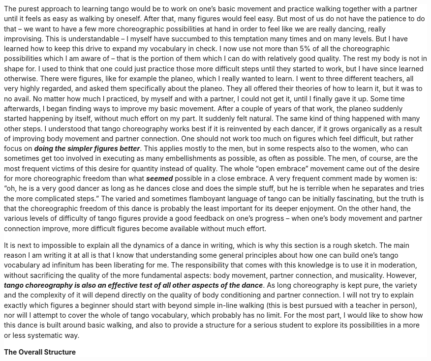 The purest approach to learning tango would be to work on one’s basic movement and practice walking together with a partner until it feels as easy as walking by oneself. After that, many figures would feel easy. But most of us do not have the patience to do that – we want to have a few more choreographic possibilities at hand in order to feel like we are really dancing, really improvising. This is understandable – I myself have succumbed to this temptation many times and on many levels. But I have learned how to keep this drive to expand my vocabulary in check. I now use not more than 5% of all the choreographic possibilities which I am aware of – that is the portion of them which I can do with relatively good quality. The rest my body is not in shape for. I used to think that one could just practice those more difficult steps until they started to work, but I have since learned otherwise. There were figures, like for example the planeo, which I really wanted to learn. I went to three different teachers, all very highly regarded, and asked them specifically about the planeo. They all offered their theories of how to learn it, but it was to no avail. No matter how much I practiced, by myself and with a partner, I could not get it, until I finally gave it up. Some time afterwards, I began finding ways to improve my basic movement. After a couple of years of that work, the planeo suddenly started happening by itself, without much effort on my part. It suddenly felt natural. The same kind of thing happened with many other steps. I understood that tango choreography works best if it is reinvented by each dancer, if it grows organically as a result of improving body movement and partner connection. One should not work too much on figures which feel difficult, but rather focus on **_doing the simpler figures better_**. This applies mostly to the men, but in some respects also to the women, who can sometimes get too involved in executing as many embellishments as possible, as often as possible. The men, of course, are the most frequent victims of this desire for quantity instead of quality. The whole “open embrace” movement came out of the desire for more choreographic freedom than what **_seemed_** possible in a close embrace. A very frequent comment made by women is: “oh, he is a very good dancer as long as he dances close and does the simple stuff, but he is terrible when he separates and tries the more complicated steps.” The varied and sometimes flamboyant language of tango can be initially fascinating, but the truth is that the choreographic freedom of this dance is probably the least important for its deeper enjoyment. On the other hand, the various levels of difficulty of tango figures provide a good feedback on one’s progress – when one’s body movement and partner connection improve, more difficult figures become available without much effort.

It is next to impossible to explain all the dynamics of a dance in writing, which is why this section is a rough sketch. The main reason I am writing it at all is that I know that understanding some general principles about how one can build one’s tango vocabulary ad infinitum has been liberating for me. The responsibility that comes with this knowledge is to use it in moderation, without sacrificing the quality of the more fundamental aspects: body movement, partner connection, and musicality. However, **_tango choreography is also an effective test of all other aspects of the dance_**. As long choreography is kept pure, the variety and the complexity of it will depend directly on the quality of body conditioning and partner connection. I will not try to explain exactly which figures a beginner should start with beyond simple in-line walking (this is best pursued with a teacher in person), nor will I attempt to cover the whole of tango vocabulary, which probably has no limit. For the most part, I would like to show how this dance is built around basic walking, and also to provide a structure for a serious student to explore its possibilities in a more or less systematic way.

**The Overall Structure**
